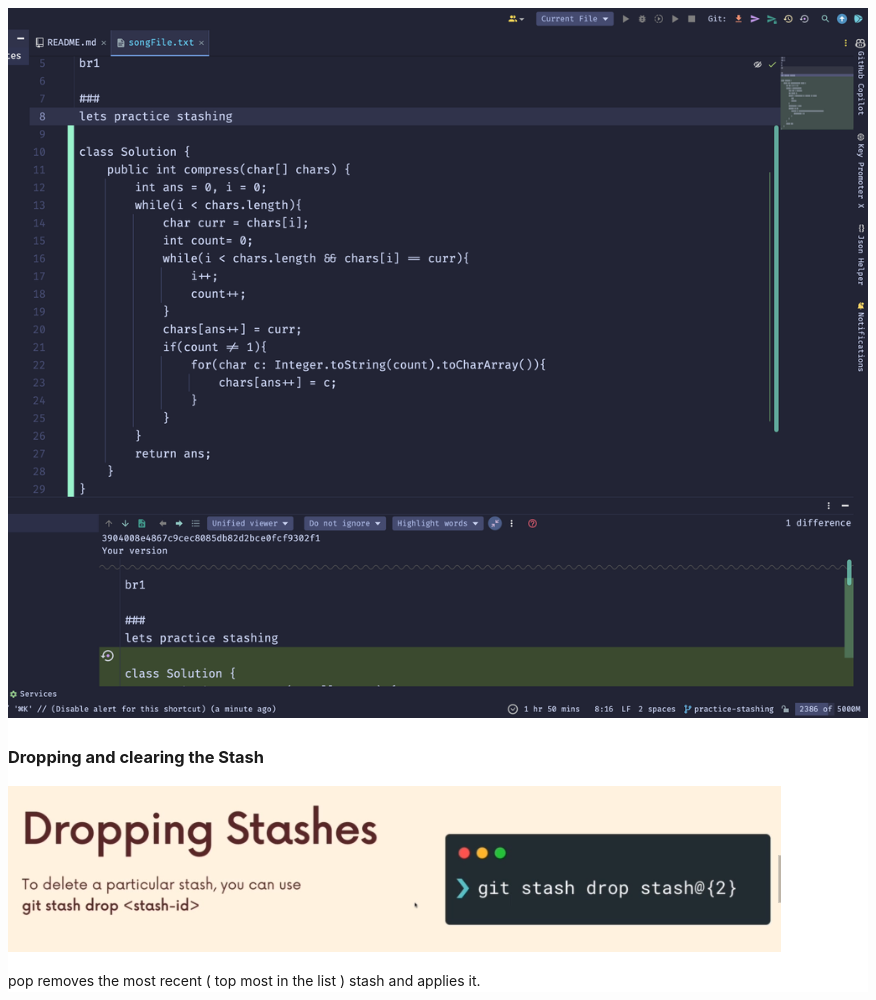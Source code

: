 ![Screenshot 2023-01-06 at 10.08.01 AM.png](Section%209%20b30c53403d714721abb2acab6629e1e0/Screenshot_2023-01-06_at_10.08.01_AM.png)

### Dropping and clearing the Stash

![Screenshot from 2023-01-07 17-58-04.png](Section%209%20b30c53403d714721abb2acab6629e1e0/Screenshot_from_2023-01-07_17-58-04.png)

pop removes the most recent ( top most in the list ) stash and applies it. 

